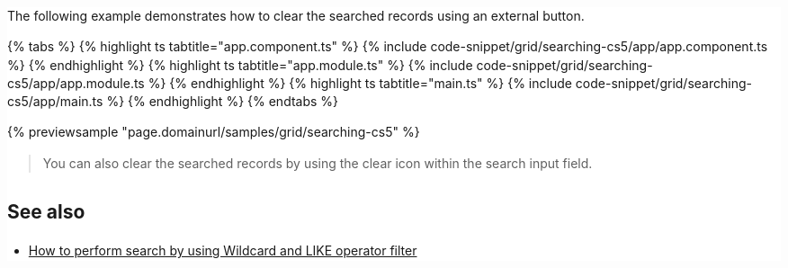 The following example demonstrates how to clear the searched records using an external button.

{% tabs %}
{% highlight ts tabtitle="app.component.ts" %}
{% include code-snippet/grid/searching-cs5/app/app.component.ts %}
{% endhighlight %}
{% highlight ts tabtitle="app.module.ts" %}
{% include code-snippet/grid/searching-cs5/app/app.module.ts %}
{% endhighlight %}
{% highlight ts tabtitle="main.ts" %}
{% include code-snippet/grid/searching-cs5/app/main.ts %}
{% endhighlight %}
{% endtabs %}
  
{% previewsample "page.domainurl/samples/grid/searching-cs5" %}

> You can also clear the searched records by using the clear icon within the search input field.

## See also

* [How to perform search by using Wildcard and LIKE operator filter](./filtering/filtering/#wildcard-and-like-operator-filter)
